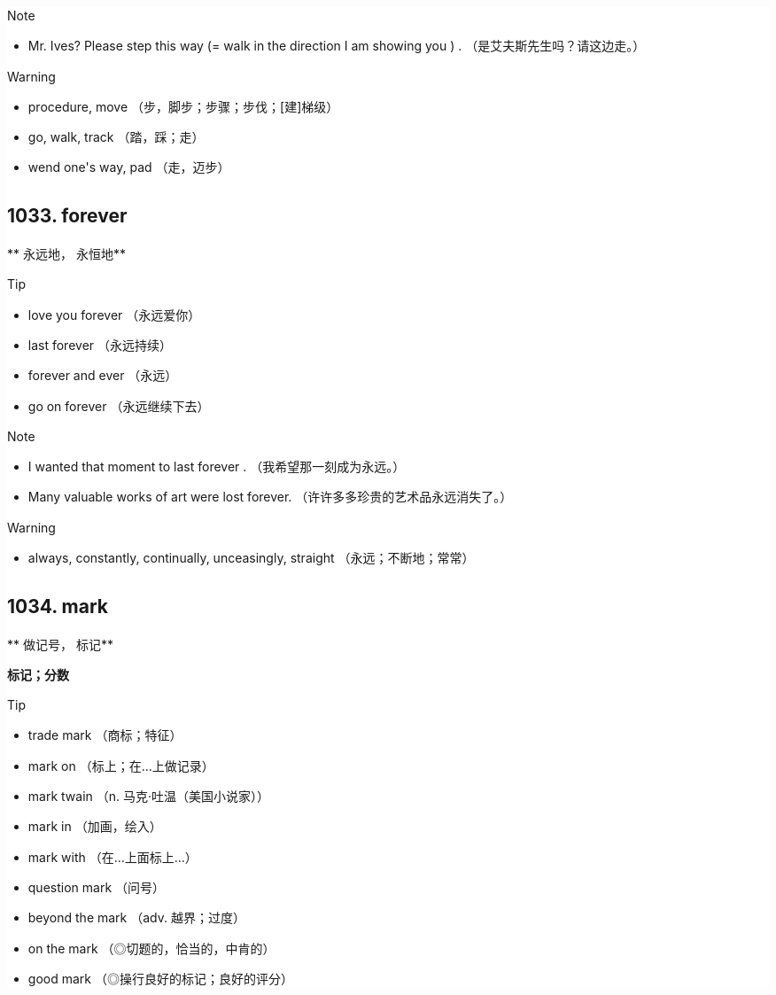 > [!NOTE]
>
> - Mr. Ives? Please step this way (= walk in the direction I am showing you ) . （是艾夫斯先生吗？请这边走。）
>

> [!WARNING]
>
> - procedure, move （步，脚步；步骤；步伐；[建]梯级）
>
> - go, walk, track （踏，踩；走）
>
> - wend one's way, pad （走，迈步）
>

## 1033. forever

** 永远地， 永恒地**

> [!TIP]
>
> - love you forever （永远爱你）
>
> - last forever （永远持续）
>
> - forever and ever （永远）
>
> - go on forever （永远继续下去）
>

> [!NOTE]
>
> - I wanted that moment to last forever . （我希望那一刻成为永远。）
>
> - Many valuable works of art were lost forever. （许许多多珍贵的艺术品永远消失了。）
>

> [!WARNING]
>
> - always, constantly, continually, unceasingly, straight （永远；不断地；常常）
>

## 1034. mark

** 做记号， 标记**

**标记；分数**

> [!TIP]
>
> - trade mark （商标；特征）
>
> - mark on （标上；在…上做记录）
>
> - mark twain （n. 马克·吐温（美国小说家））
>
> - mark in （加画，绘入）
>
> - mark with （在…上面标上…）
>
> - question mark （问号）
>
> - beyond the mark （adv. 越界；过度）
>
> - on the mark （◎切题的，恰当的，中肯的）
>
> - good mark （◎操行良好的标记；良好的评分）